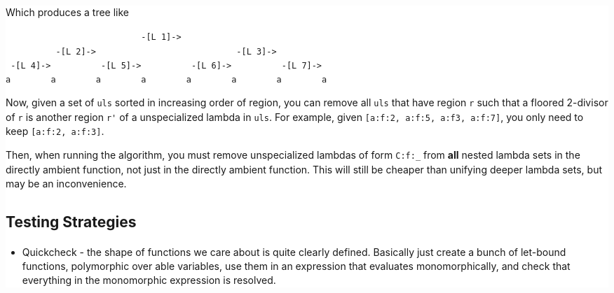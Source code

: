 Which produces a tree like

```
                           -[L 1]->
          -[L 2]->                            -[L 3]->
 -[L 4]->          -[L 5]->          -[L 6]->          -[L 7]->
a        a        a        a        a        a        a        a
```

Now, given a set of `uls` sorted in increasing order of region, you can remove all `uls` that have region `r` such that a floored 2-divisor of `r` is another region `r'` of a unspecialized lambda in `uls`. For example, given `[a:f:2, a:f:5, a:f3, a:f:7]`, you only need to keep `[a:f:2, a:f:3]`.

Then, when running the algorithm, you must remove unspecialized lambdas of form `C:f:_` from **all** nested lambda sets in the directly ambient function, not just in the directly ambient function. This will still be cheaper than unifying deeper lambda sets, but may be an inconvenience.

## Testing Strategies

- Quickcheck - the shape of functions we care about is quite clearly defined. Basically just create a bunch of let-bound functions, polymorphic over able variables, use them in an expression that evaluates monomorphically, and check that everything in the monomorphic expression is resolved.
